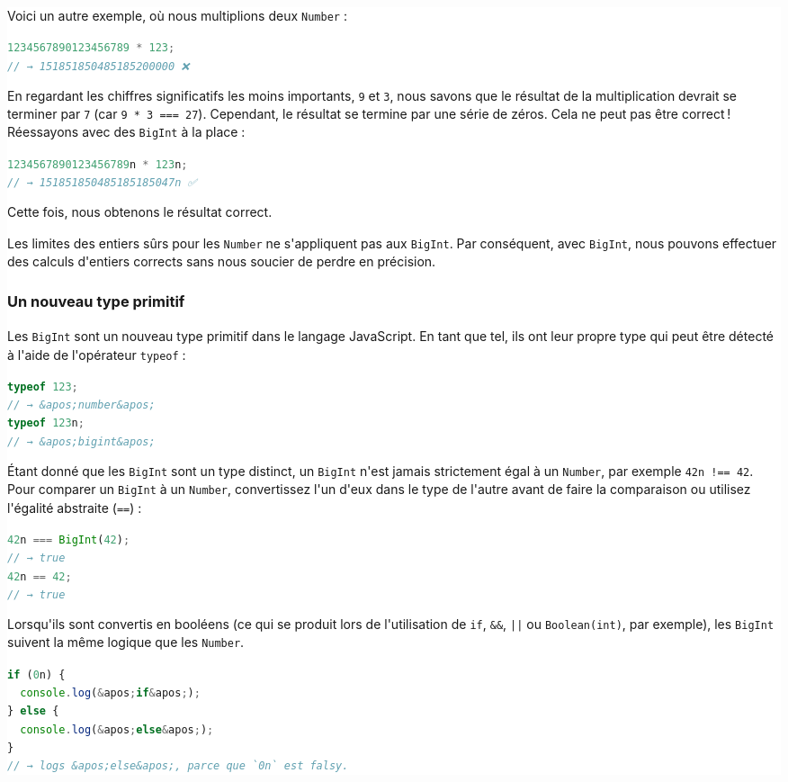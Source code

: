Voici un autre exemple, où nous multiplions deux `Number` :

```js
1234567890123456789 * 123;
// → 151851850485185200000 ❌
```

En regardant les chiffres significatifs les moins importants, `9` et `3`, nous savons que le résultat de la multiplication devrait se terminer par `7` (car `9 * 3 === 27`). Cependant, le résultat se termine par une série de zéros. Cela ne peut pas être correct ! Réessayons avec des `BigInt` à la place :

```js
1234567890123456789n * 123n;
// → 151851850485185185047n ✅
```

Cette fois, nous obtenons le résultat correct.

Les limites des entiers sûrs pour les `Number` ne s'appliquent pas aux `BigInt`. Par conséquent, avec `BigInt`, nous pouvons effectuer des calculs d'entiers corrects sans nous soucier de perdre en précision.

### Un nouveau type primitif

Les `BigInt` sont un nouveau type primitif dans le langage JavaScript. En tant que tel, ils ont leur propre type qui peut être détecté à l'aide de l'opérateur `typeof` :

```js
typeof 123;
// → &apos;number&apos;
typeof 123n;
// → &apos;bigint&apos;
```

Étant donné que les `BigInt` sont un type distinct, un `BigInt` n'est jamais strictement égal à un `Number`, par exemple `42n !== 42`. Pour comparer un `BigInt` à un `Number`, convertissez l'un d'eux dans le type de l'autre avant de faire la comparaison ou utilisez l'égalité abstraite (`==`) :

```js
42n === BigInt(42);
// → true
42n == 42;
// → true
```

Lorsqu'ils sont convertis en booléens (ce qui se produit lors de l'utilisation de `if`, `&&`, `||` ou `Boolean(int)`, par exemple), les `BigInt` suivent la même logique que les `Number`.

```js
if (0n) {
  console.log(&apos;if&apos;);
} else {
  console.log(&apos;else&apos;);
}
// → logs &apos;else&apos;, parce que `0n` est falsy.
```
